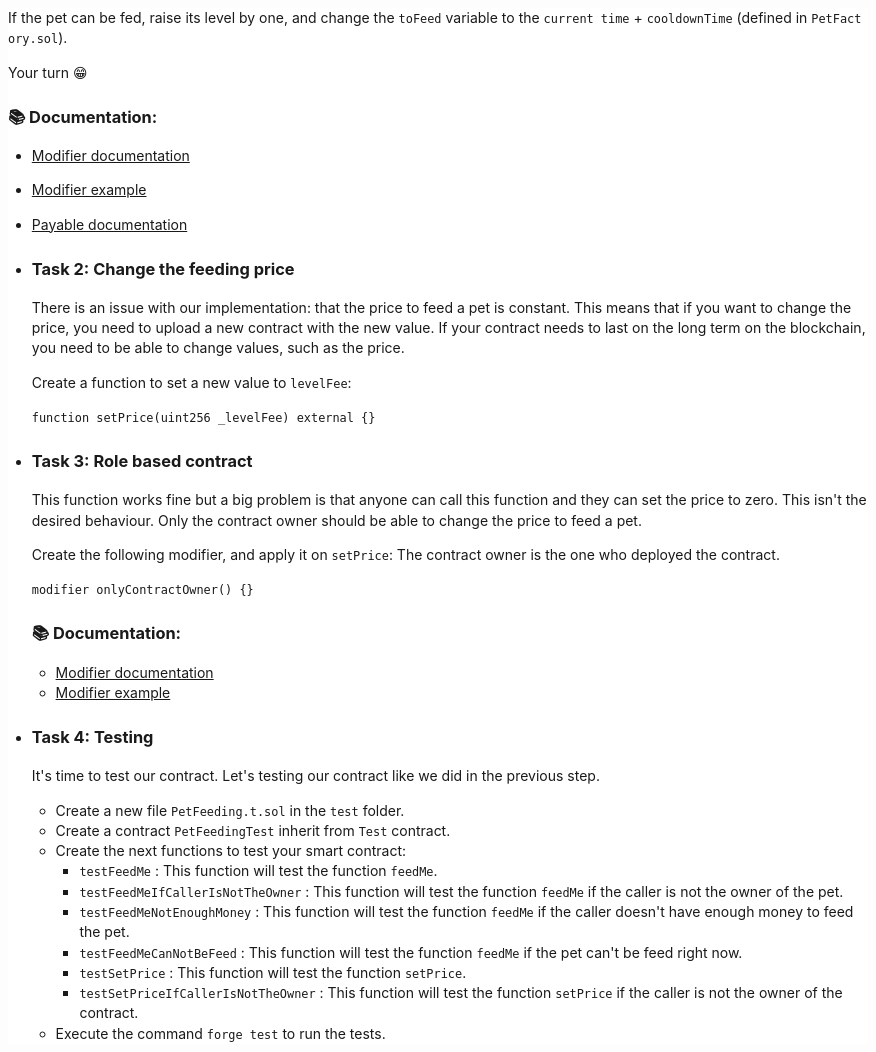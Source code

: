   If the pet can be fed, raise its level by one, and change the `toFeed` variable to the `current time` + `cooldownTime` (defined in `PetFactory.sol`).

  Your turn :grin:

  ### :books: **Documentation**:

  - [Modifier documentation](https://docs.soliditylang.org/en/latest/contracts.html#function-modifiers)
  - [Modifier example](https://solidity-by-example.org/function-modifier/)
  - [Payable documentation](https://cryptomarketpool.com/payable-modifier-in-solidity-smart-contracts/)

- ### **Task 2: Change the feeding price**

  There is an issue with our implementation: that the price to feed a pet is constant. This means that if you want to change the price, you need to upload a new contract with the new value. If your contract needs to last on the long term on the blockchain, you need to be able to change values, such as the price.

  Create a function to set a new value to `levelFee`:

  ```solidity
  function setPrice(uint256 _levelFee) external {}
  ```

- ### **Task 3: Role based contract**

  This function works fine but a big problem is that anyone can call this function and they can set the price to zero. This isn't the desired behaviour. Only the contract owner should be able to change the price to feed a pet.

  Create the following modifier, and apply it on `setPrice`:
  The contract owner is the one who deployed the contract.

  ```solidity
  modifier onlyContractOwner() {}
  ```

  ### :books: **Documentation**:

  - [Modifier documentation](https://docs.soliditylang.org/en/latest/contracts.html#function-modifiers)
  - [Modifier example](https://solidity-by-example.org/function-modifier/)

- ### **Task 4: Testing**

  It's time to test our contract. Let's testing our contract like we did in the previous step.

  - Create a new file `PetFeeding.t.sol` in the `test` folder.
  - Create a contract `PetFeedingTest` inherit from `Test` contract.
  - Create the next functions to test your smart contract:
    - `testFeedMe` : This function will test the function `feedMe`.
    - `testFeedMeIfCallerIsNotTheOwner` : This function will test the function `feedMe` if the caller is not the owner of the pet.
    - `testFeedMeNotEnoughMoney` : This function will test the function `feedMe` if the caller doesn't have enough money to feed the pet.
    - `testFeedMeCanNotBeFeed` : This function will test the function `feedMe` if the pet can't be feed right now.
    - `testSetPrice` : This function will test the function `setPrice`.
    - `testSetPriceIfCallerIsNotTheOwner` : This function will test the function `setPrice` if the caller is not the owner of the contract.
  - Execute the command `forge test` to run the tests.
